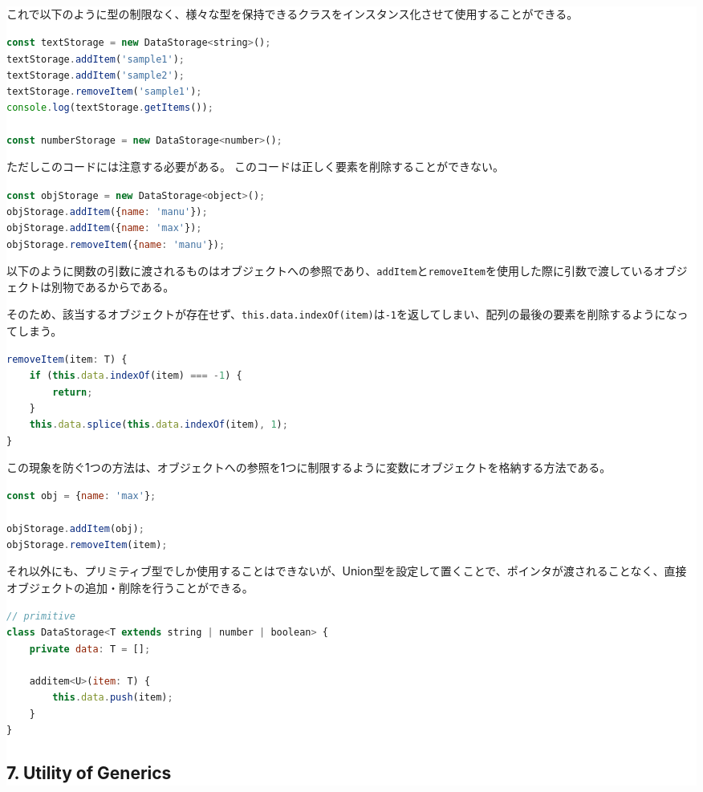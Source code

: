 これで以下のように型の制限なく、様々な型を保持できるクラスをインスタンス化させて使用することができる。

```js
const textStorage = new DataStorage<string>();
textStorage.addItem('sample1');
textStorage.addItem('sample2');
textStorage.removeItem('sample1');
console.log(textStorage.getItems());

const numberStorage = new DataStorage<number>();
```

ただしこのコードには注意する必要がある。
このコードは正しく要素を削除することができない。

```js
const objStorage = new DataStorage<object>();
objStorage.addItem({name: 'manu'});
objStorage.addItem({name: 'max'});
objStorage.removeItem({name: 'manu'});
```

以下のように関数の引数に渡されるものはオブジェクトへの参照であり、`addItem`と`removeItem`を使用した際に引数で渡しているオブジェクトは別物であるからである。

そのため、該当するオブジェクトが存在せず、`this.data.indexOf(item)`は`-1`を返してしまい、配列の最後の要素を削除するようになってしまう。

```js
removeItem(item: T) {
    if (this.data.indexOf(item) === -1) {
        return;
    }
    this.data.splice(this.data.indexOf(item), 1);
}
```

この現象を防ぐ1つの方法は、オブジェクトへの参照を1つに制限するように変数にオブジェクトを格納する方法である。

```js
const obj = {name: 'max'};

objStorage.addItem(obj);
objStorage.removeItem(item);
```

それ以外にも、プリミティブ型でしか使用することはできないが、Union型を設定して置くことで、ポインタが渡されることなく、直接オブジェクトの追加・削除を行うことができる。

```js
// primitive
class DataStorage<T extends string | number | boolean> {
    private data: T = [];

    additem<U>(item: T) {
        this.data.push(item);
    }
}
```

##  7. <a name='UtilityofGenerics'></a>Utility of Generics
